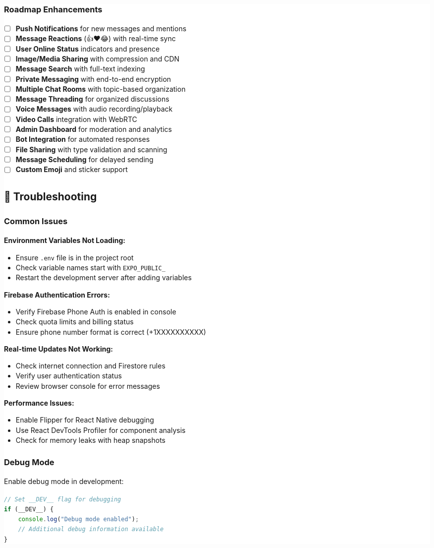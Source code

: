 ### Roadmap Enhancements

- [ ] **Push Notifications** for new messages and mentions
- [ ] **Message Reactions** (👍❤️😂) with real-time sync
- [ ] **User Online Status** indicators and presence
- [ ] **Image/Media Sharing** with compression and CDN
- [ ] **Message Search** with full-text indexing
- [ ] **Private Messaging** with end-to-end encryption
- [ ] **Multiple Chat Rooms** with topic-based organization
- [ ] **Message Threading** for organized discussions
- [ ] **Voice Messages** with audio recording/playback
- [ ] **Video Calls** integration with WebRTC
- [ ] **Admin Dashboard** for moderation and analytics
- [ ] **Bot Integration** for automated responses
- [ ] **File Sharing** with type validation and scanning
- [ ] **Message Scheduling** for delayed sending
- [ ] **Custom Emoji** and sticker support

## 🐛 Troubleshooting

### Common Issues

**Environment Variables Not Loading:**

- Ensure `.env` file is in the project root
- Check variable names start with `EXPO_PUBLIC_`
- Restart the development server after adding variables

**Firebase Authentication Errors:**

- Verify Firebase Phone Auth is enabled in console
- Check quota limits and billing status
- Ensure phone number format is correct (+1XXXXXXXXXX)

**Real-time Updates Not Working:**

- Check internet connection and Firestore rules
- Verify user authentication status
- Review browser console for error messages

**Performance Issues:**

- Enable Flipper for React Native debugging
- Use React DevTools Profiler for component analysis
- Check for memory leaks with heap snapshots

### Debug Mode

Enable debug mode in development:

```javascript
// Set __DEV__ flag for debugging
if (__DEV__) {
	console.log("Debug mode enabled");
	// Additional debug information available
}
```
